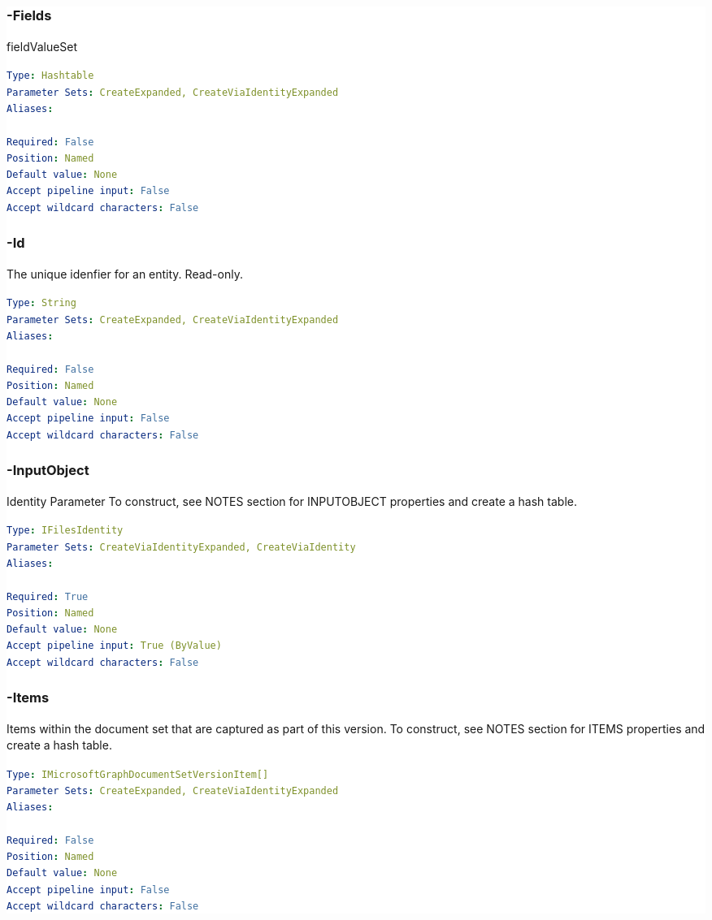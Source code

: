 ### -Fields
fieldValueSet

```yaml
Type: Hashtable
Parameter Sets: CreateExpanded, CreateViaIdentityExpanded
Aliases:

Required: False
Position: Named
Default value: None
Accept pipeline input: False
Accept wildcard characters: False
```

### -Id
The unique idenfier for an entity.
Read-only.

```yaml
Type: String
Parameter Sets: CreateExpanded, CreateViaIdentityExpanded
Aliases:

Required: False
Position: Named
Default value: None
Accept pipeline input: False
Accept wildcard characters: False
```

### -InputObject
Identity Parameter
To construct, see NOTES section for INPUTOBJECT properties and create a hash table.

```yaml
Type: IFilesIdentity
Parameter Sets: CreateViaIdentityExpanded, CreateViaIdentity
Aliases:

Required: True
Position: Named
Default value: None
Accept pipeline input: True (ByValue)
Accept wildcard characters: False
```

### -Items
Items within the document set that are captured as part of this version.
To construct, see NOTES section for ITEMS properties and create a hash table.

```yaml
Type: IMicrosoftGraphDocumentSetVersionItem[]
Parameter Sets: CreateExpanded, CreateViaIdentityExpanded
Aliases:

Required: False
Position: Named
Default value: None
Accept pipeline input: False
Accept wildcard characters: False
```
